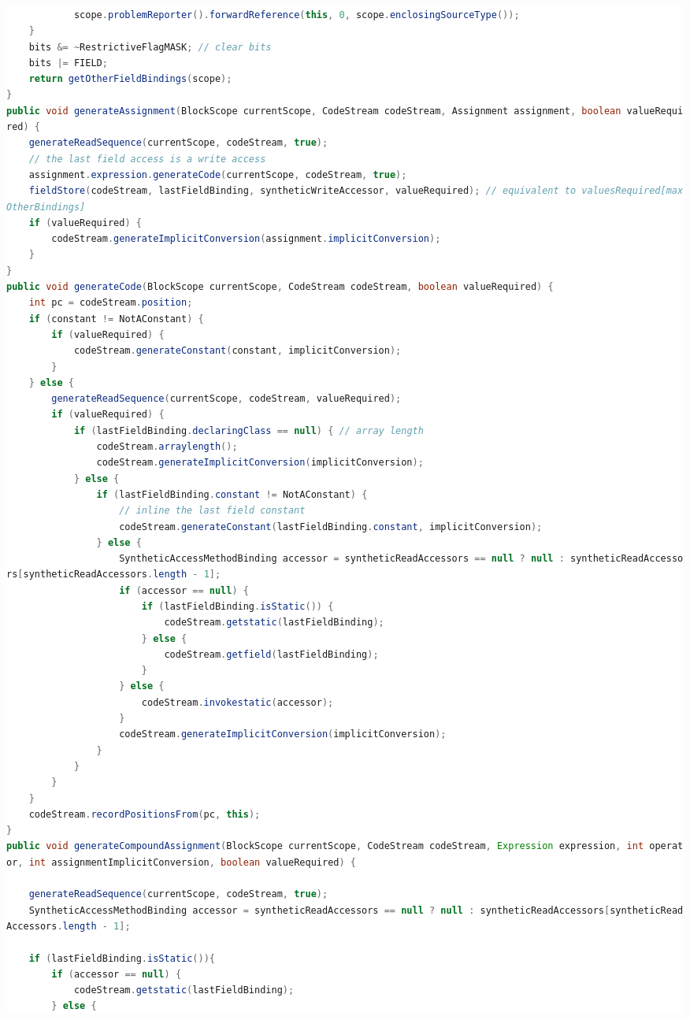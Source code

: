 ```java
			scope.problemReporter().forwardReference(this, 0, scope.enclosingSourceType());
	}
	bits &= ~RestrictiveFlagMASK; // clear bits
	bits |= FIELD;
	return getOtherFieldBindings(scope);
}
public void generateAssignment(BlockScope currentScope, CodeStream codeStream, Assignment assignment, boolean valueRequired) {
	generateReadSequence(currentScope, codeStream, true);
	// the last field access is a write access
	assignment.expression.generateCode(currentScope, codeStream, true);
	fieldStore(codeStream, lastFieldBinding, syntheticWriteAccessor, valueRequired); // equivalent to valuesRequired[maxOtherBindings]
	if (valueRequired) {
		codeStream.generateImplicitConversion(assignment.implicitConversion);
	}
}
public void generateCode(BlockScope currentScope, CodeStream codeStream, boolean valueRequired) {
	int pc = codeStream.position;
	if (constant != NotAConstant) {
		if (valueRequired) {
			codeStream.generateConstant(constant, implicitConversion);
		}
	} else {
		generateReadSequence(currentScope, codeStream, valueRequired);
		if (valueRequired) {
			if (lastFieldBinding.declaringClass == null) { // array length
				codeStream.arraylength();
				codeStream.generateImplicitConversion(implicitConversion);
			} else {
				if (lastFieldBinding.constant != NotAConstant) {
					// inline the last field constant
					codeStream.generateConstant(lastFieldBinding.constant, implicitConversion);
				} else {					
					SyntheticAccessMethodBinding accessor = syntheticReadAccessors == null ? null : syntheticReadAccessors[syntheticReadAccessors.length - 1];
					if (accessor == null) {
						if (lastFieldBinding.isStatic()) {
							codeStream.getstatic(lastFieldBinding);
						} else {
							codeStream.getfield(lastFieldBinding);
						}
					} else {
						codeStream.invokestatic(accessor);
					}
					codeStream.generateImplicitConversion(implicitConversion);
				}
			}
		}
	}
	codeStream.recordPositionsFrom(pc, this);
}
public void generateCompoundAssignment(BlockScope currentScope, CodeStream codeStream, Expression expression, int operator, int assignmentImplicitConversion, boolean valueRequired) {
	
	generateReadSequence(currentScope, codeStream, true);
	SyntheticAccessMethodBinding accessor = syntheticReadAccessors == null ? null : syntheticReadAccessors[syntheticReadAccessors.length - 1];
	
	if (lastFieldBinding.isStatic()){
		if (accessor == null) {
			codeStream.getstatic(lastFieldBinding);
		} else {
```